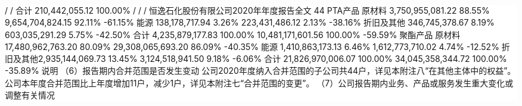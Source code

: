 /
/
合计
210,442,055.12
100.00%
/
/
/
恒逸石化股份有限公司2020年年度报告全文
44
PTA产品
原材料
3,750,955,081.22
88.55%
9,654,704,824.15
92.11%
-61.15%
能源
138,178,717.94
3.26%
223,431,486.12
2.13%
-38.16%
折旧及其他
346,745,378.67
8.19%
603,035,291.29
5.75%
-42.50%
合计
4,235,879,177.83
100.00%
10,481,171,601.56
100.00%
-59.59%
聚酯产品
原材料
17,480,962,763.20
80.09%
29,308,065,693.20
86.09%
-40.35%
能源
1,410,863,173.13
6.46%
1,612,773,710.02
4.74%
-12.52%
折旧及其他2,935,144,069.73
13.45%
3,124,518,941.50
9.18%
-6.06%
合计
21,826,970,006.07
100.00%
34,045,358,344.72
100.00%
-35.89%
说明
（6）报告期内合并范围是否发生变动
公司2020年度纳入合并范围的子公司共44户，详见本附注八“在其他主体中的权益”。
公司本年度合并范围比上年度增加11户，减少1户，详见本附注七“合并范围的变更”。
（7）公司报告期内业务、产品或服务发生重大变化或调整有关情况